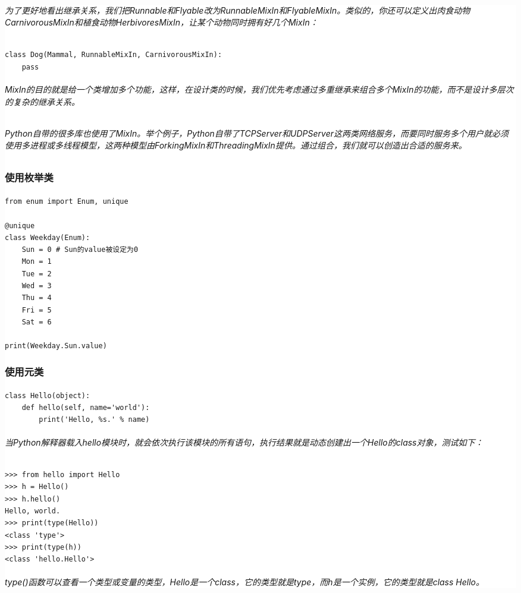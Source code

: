 ###### 为了更好地看出继承关系，我们把Runnable和Flyable改为RunnableMixIn和FlyableMixIn。类似的，你还可以定义出肉食动物CarnivorousMixIn和植食动物HerbivoresMixIn，让某个动物同时拥有好几个MixIn：


```
class Dog(Mammal, RunnableMixIn, CarnivorousMixIn):
    pass
```

###### MixIn的目的就是给一个类增加多个功能，这样，在设计类的时候，我们优先考虑通过多重继承来组合多个MixIn的功能，而不是设计多层次的复杂的继承关系。

###### Python自带的很多库也使用了MixIn。举个例子，Python自带了TCPServer和UDPServer这两类网络服务，而要同时服务多个用户就必须使用多进程或多线程模型，这两种模型由ForkingMixIn和ThreadingMixIn提供。通过组合，我们就可以创造出合适的服务来。
### 使用枚举类

```
from enum import Enum, unique

@unique
class Weekday(Enum):
    Sun = 0 # Sun的value被设定为0
    Mon = 1
    Tue = 2
    Wed = 3
    Thu = 4
    Fri = 5
    Sat = 6

print(Weekday.Sun.value)
```
### 使用元类

```
class Hello(object):
    def hello(self, name='world'):
        print('Hello, %s.' % name)
```
###### 当Python解释器载入hello模块时，就会依次执行该模块的所有语句，执行结果就是动态创建出一个Hello的class对象，测试如下：


```
>>> from hello import Hello
>>> h = Hello()
>>> h.hello()
Hello, world.
>>> print(type(Hello))
<class 'type'>
>>> print(type(h))
<class 'hello.Hello'>
```
###### type()函数可以查看一个类型或变量的类型，Hello是一个class，它的类型就是type，而h是一个实例，它的类型就是class Hello。
